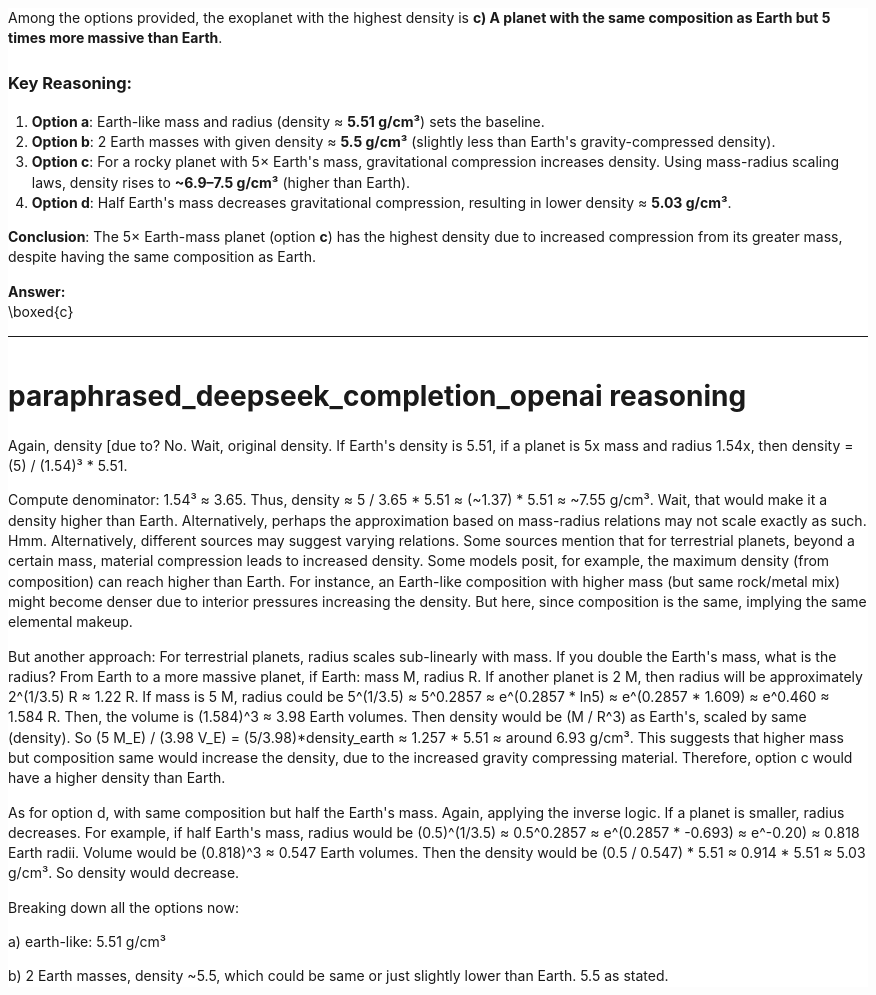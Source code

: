 Among the options provided, the exoplanet with the highest density is **c) A planet with the same composition as Earth but 5 times more massive than Earth**. 

### Key Reasoning:
1. **Option a**: Earth-like mass and radius (density ≈ **5.51 g/cm³**) sets the baseline.
2. **Option b**: 2 Earth masses with given density ≈ **5.5 g/cm³** (slightly less than Earth's gravity-compressed density).
3. **Option c**: For a rocky planet with 5× Earth's mass, gravitational compression increases density. Using mass-radius scaling laws, density rises to **~6.9–7.5 g/cm³** (higher than Earth).
4. **Option d**: Half Earth's mass decreases gravitational compression, resulting in lower density ≈ **5.03 g/cm³**.

**Conclusion**: The 5× Earth-mass planet (option **c**) has the highest density due to increased compression from its greater mass, despite having the same composition as Earth. 

**Answer:**  
\boxed{c}

---

# paraphrased_deepseek_completion_openai reasoning

 Again, density [due to? No. Wait, original density. If Earth's density is 5.51, if a planet is 5x mass and radius 1.54x, then density = (5) / (1.54)³ * 5.51.

Compute denominator: 1.54³ ≈ 3.65. Thus, density ≈ 5 / 3.65 * 5.51 ≈ (~1.37) * 5.51 ≈ ~7.55 g/cm³. Wait, that would make it a density higher than Earth. Alternatively, perhaps the approximation based on mass-radius relations may not scale exactly as such. Hmm. Alternatively, different sources may suggest varying relations. Some sources mention that for terrestrial planets, beyond a certain mass, material compression leads to increased density. Some models posit, for example, the maximum density (from composition) can reach higher than Earth. For instance, an Earth-like composition with higher mass (but same rock/metal mix) might become denser due to interior pressures increasing the density. But here, since composition is the same, implying the same elemental makeup.

But another approach: For terrestrial planets, radius scales sub-linearly with mass. If you double the Earth's mass, what is the radius? From Earth to a more massive planet, if Earth: mass M, radius R. If another planet is 2 M, then radius will be approximately 2^(1/3.5) R ≈ 1.22 R. If mass is 5 M, radius could be 5^(1/3.5) ≈ 5^0.2857 ≈ e^(0.2857 * ln5) ≈ e^(0.2857 * 1.609) ≈ e^0.460 ≈ 1.584 R. Then, the volume is (1.584)^3 ≈ 3.98 Earth volumes. Then density would be (M / R^3) as Earth's, scaled by same (density). So (5 M_E) / (3.98 V_E) = (5/3.98)*density_earth ≈ 1.257 * 5.51 ≈ around 6.93 g/cm³. This suggests that higher mass but composition same would increase the density, due to the increased gravity compressing material. Therefore, option c would have a higher density than Earth.

As for option d, with same composition but half the Earth's mass. Again, applying the inverse logic. If a planet is smaller, radius decreases. For example, if half Earth's mass, radius would be (0.5)^(1/3.5) ≈ 0.5^0.2857 ≈ e^(0.2857 * -0.693) ≈ e^-0.20) ≈ 0.818 Earth radii. Volume would be (0.818)^3 ≈ 0.547 Earth volumes. Then the density would be (0.5 / 0.547) * 5.51 ≈ 0.914 * 5.51 ≈ 5.03 g/cm³. So density would decrease.

Breaking down all the options now:

a) earth-like: 5.51 g/cm³

b) 2 Earth masses, density ~5.5, which could be same or just slightly lower than Earth. 5.5 as stated.
